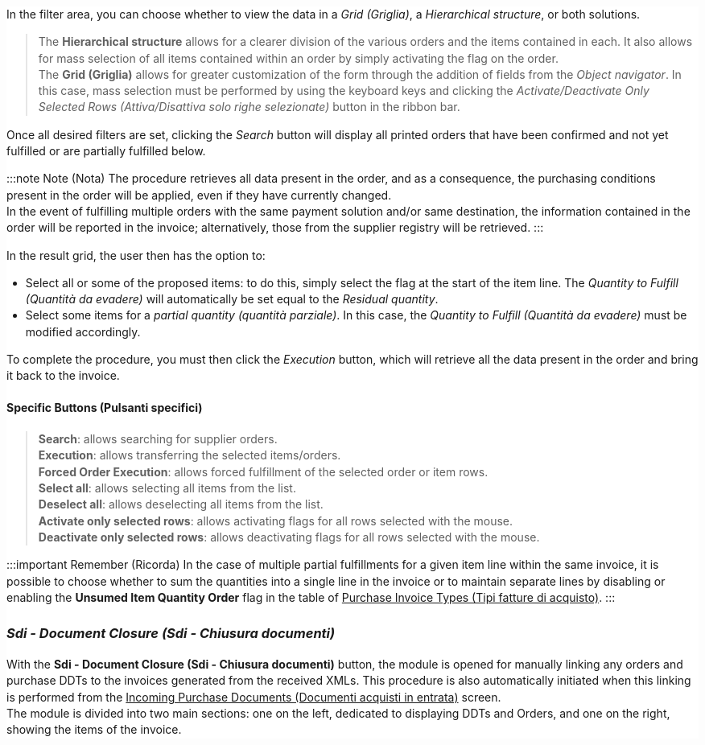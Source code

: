 In the filter area, you can choose whether to view the data in a *Grid (Griglia)*, a *Hierarchical structure*, or both solutions.

> The **Hierarchical structure** allows for a clearer division of the various orders and the items contained in each. It also allows for mass selection of all items contained within an order by simply activating the flag on the order.   
> The **Grid (Griglia)** allows for greater customization of the form through the addition of fields from the *Object navigator*. In this case, mass selection must be performed by using the keyboard keys and clicking the *Activate/Deactivate Only Selected Rows (Attiva/Disattiva solo righe selezionate)* button in the ribbon bar.

Once all desired filters are set, clicking the *Search* button will display all printed orders that have been confirmed and not yet fulfilled or are partially fulfilled below.

:::note Note (Nota)
The procedure retrieves all data present in the order, and as a consequence, the purchasing conditions present in the order will be applied, even if they have currently changed.   
In the event of fulfilling multiple orders with the same payment solution and/or same destination, the information contained in the order will be reported in the invoice; alternatively, those from the supplier registry will be retrieved. 
:::

In the result grid, the user then has the option to:

 - Select all or some of the proposed items: to do this, simply select the flag at the start of the item line. The *Quantity to Fulfill (Quantità da evadere)* will automatically be set equal to the *Residual quantity*.
 - Select some items for a *partial quantity (quantità parziale)*. In this case, the *Quantity to Fulfill (Quantità da evadere)* must be modified accordingly.

To complete the procedure, you must then click the *Execution* button, which will retrieve all the data present in the order and bring it back to the invoice.

#### Specific Buttons (Pulsanti specifici)

> **Search**: allows searching for supplier orders.  
> **Execution**: allows transferring the selected items/orders.  
> **Forced Order Execution**: allows forced fulfillment of the selected order or item rows.  
> **Select all**: allows selecting all items from the list.  
> **Deselect all**: allows deselecting all items from the list.  
> **Activate only selected rows**: allows activating flags for all rows selected with the mouse.   
> **Deactivate only selected rows**: allows deactivating flags for all rows selected with the mouse.

:::important Remember (Ricorda)
In the case of multiple partial fulfillments for a given item line within the same invoice, it is possible to choose whether to sum the quantities into a single line in the invoice or to maintain separate lines by disabling or enabling the **Unsumed Item Quantity Order** flag in the table of [Purchase Invoice Types (Tipi fatture di acquisto)](/docs/configurations/tables/purchase/purchase-invoices-type).
:::

### *Sdi - Document Closure (Sdi - Chiusura documenti)*

With the **Sdi - Document Closure (Sdi - Chiusura documenti)** button, the module is opened for manually linking any orders and purchase DDTs to the invoices generated from the received XMLs. This procedure is also automatically initiated when this linking is performed from the [Incoming Purchase Documents (Documenti acquisti in entrata)](/docs/finance-area/sdi-documents/incoming-purchase-documents) screen.          
The module is divided into two main sections: one on the left, dedicated to displaying DDTs and Orders, and one on the right, showing the items of the invoice.
